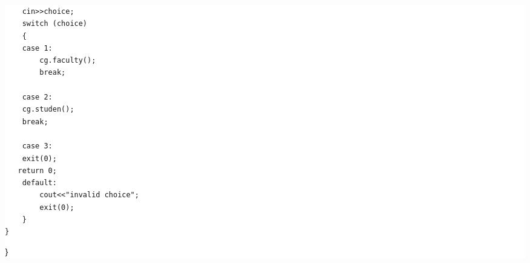         cin>>choice;
        switch (choice)
        {
        case 1:
            cg.faculty();
            break;
        
        case 2:
        cg.studen();
        break;

        case 3:
        exit(0);
       return 0;
        default:
            cout<<"invalid choice";
            exit(0);
        }
    }
    

}

